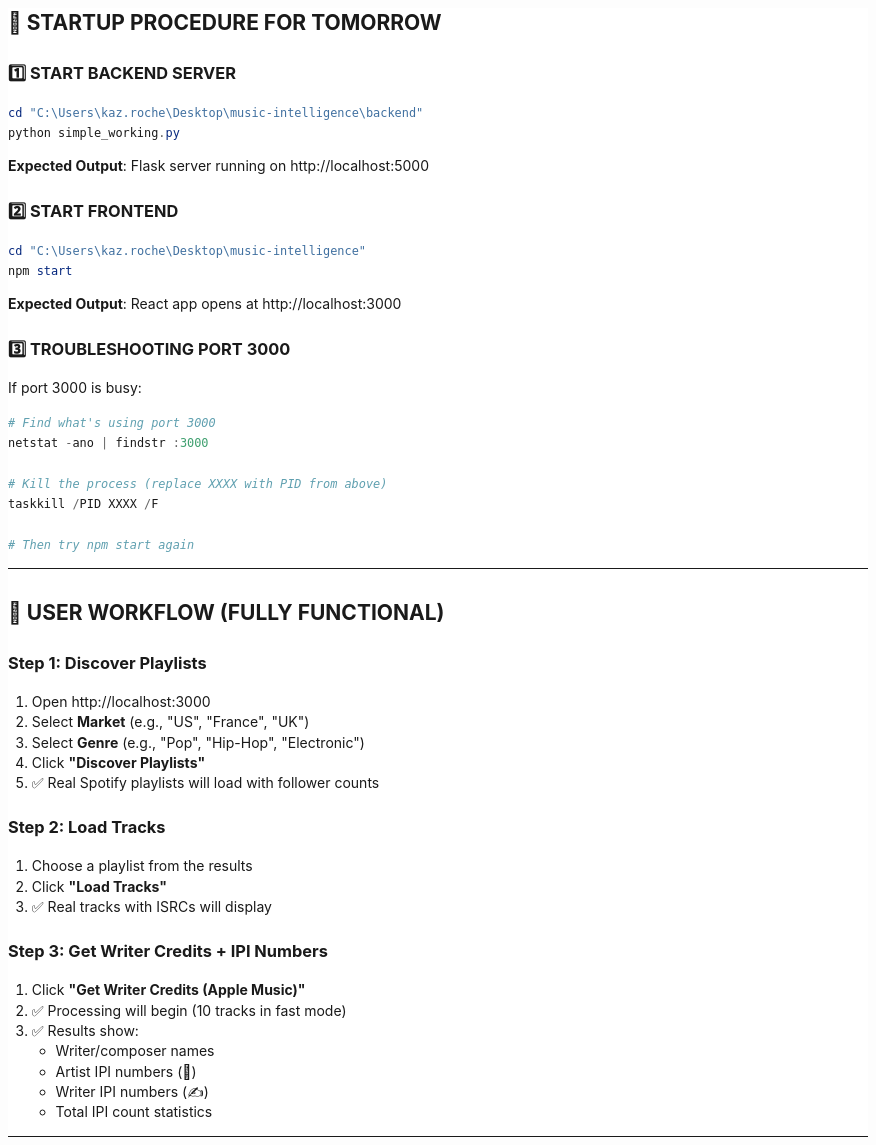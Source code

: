 
## 🔧 STARTUP PROCEDURE FOR TOMORROW

### 1️⃣ START BACKEND SERVER
```powershell
cd "C:\Users\kaz.roche\Desktop\music-intelligence\backend"
python simple_working.py
```
**Expected Output**: Flask server running on http://localhost:5000

### 2️⃣ START FRONTEND
```powershell
cd "C:\Users\kaz.roche\Desktop\music-intelligence"
npm start
```
**Expected Output**: React app opens at http://localhost:3000

### 3️⃣ TROUBLESHOOTING PORT 3000
If port 3000 is busy:
```powershell
# Find what's using port 3000
netstat -ano | findstr :3000

# Kill the process (replace XXXX with PID from above)
taskkill /PID XXXX /F

# Then try npm start again
```

---

## 🎵 USER WORKFLOW (FULLY FUNCTIONAL)

### Step 1: Discover Playlists
1. Open http://localhost:3000
2. Select **Market** (e.g., "US", "France", "UK")
3. Select **Genre** (e.g., "Pop", "Hip-Hop", "Electronic")
4. Click **"Discover Playlists"**
5. ✅ Real Spotify playlists will load with follower counts

### Step 2: Load Tracks
1. Choose a playlist from the results
2. Click **"Load Tracks"**
3. ✅ Real tracks with ISRCs will display

### Step 3: Get Writer Credits + IPI Numbers
1. Click **"Get Writer Credits (Apple Music)"**
2. ✅ Processing will begin (10 tracks in fast mode)
3. ✅ Results show:
   - Writer/composer names
   - Artist IPI numbers (🎤)
   - Writer IPI numbers (✍️)
   - Total IPI count statistics

---